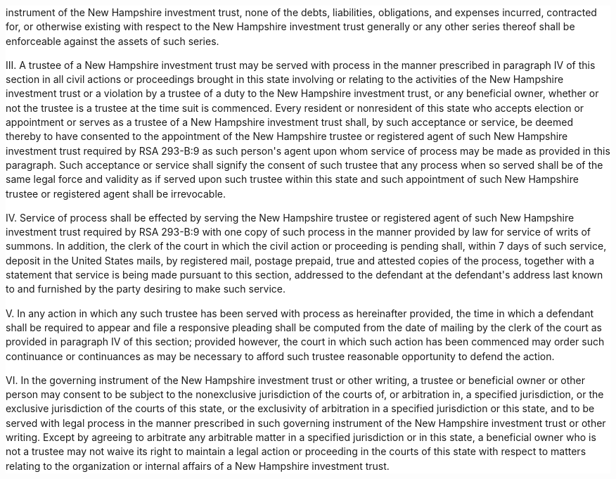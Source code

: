 instrument of the New Hampshire investment trust, none of the debts,
liabilities, obligations, and expenses incurred, contracted for, or
otherwise existing with respect to the New Hampshire investment trust
generally or any other series thereof shall be enforceable against the
assets of such series.
                                             
 III. A trustee of a New Hampshire investment trust may be served
with process in the manner prescribed in paragraph IV of this section in
all civil actions or proceedings brought in this state involving or
relating to the activities of the New Hampshire investment trust or a
violation by a trustee of a duty to the New Hampshire investment trust,
or any beneficial owner, whether or not the trustee is a trustee at the
time suit is commenced. Every resident or nonresident of this state who
accepts election or appointment or serves as a trustee of a New
Hampshire investment trust shall, by such acceptance or service, be
deemed thereby to have consented to the appointment of the New Hampshire
trustee or registered agent of such New Hampshire investment trust
required by RSA 293-B:9 as such person's agent upon whom service of
process may be made as provided in this paragraph. Such acceptance or
service shall signify the consent of such trustee that any process when
so served shall be of the same legal force and validity as if served
upon such trustee within this state and such appointment of such New
Hampshire trustee or registered agent shall be irrevocable.
                                             
 IV. Service of process shall be effected by serving the New
Hampshire trustee or registered agent of such New Hampshire investment
trust required by RSA 293-B:9 with one copy of such process in the
manner provided by law for service of writs of summons. In addition, the
clerk of the court in which the civil action or proceeding is pending
shall, within 7 days of such service, deposit in the United States
mails, by registered mail, postage prepaid, true and attested copies of
the process, together with a statement that service is being made
pursuant to this section, addressed to the defendant at the defendant's
address last known to and furnished by the party desiring to make such
service.
                                             
 V. In any action in which any such trustee has been served with
process as hereinafter provided, the time in which a defendant shall be
required to appear and file a responsive pleading shall be computed from
the date of mailing by the clerk of the court as provided in paragraph
IV of this section; provided however, the court in which such action has
been commenced may order such continuance or continuances as may be
necessary to afford such trustee reasonable opportunity to defend the
action.
                                             
 VI. In the governing instrument of the New Hampshire investment
trust or other writing, a trustee or beneficial owner or other person
may consent to be subject to the nonexclusive jurisdiction of the courts
of, or arbitration in, a specified jurisdiction, or the exclusive
jurisdiction of the courts of this state, or the exclusivity of
arbitration in a specified jurisdiction or this state, and to be served
with legal process in the manner prescribed in such governing instrument
of the New Hampshire investment trust or other writing. Except by
agreeing to arbitrate any arbitrable matter in a specified jurisdiction
or in this state, a beneficial owner who is not a trustee may not waive
its right to maintain a legal action or proceeding in the courts of this
state with respect to matters relating to the organization or internal
affairs of a New Hampshire investment trust.
                                             